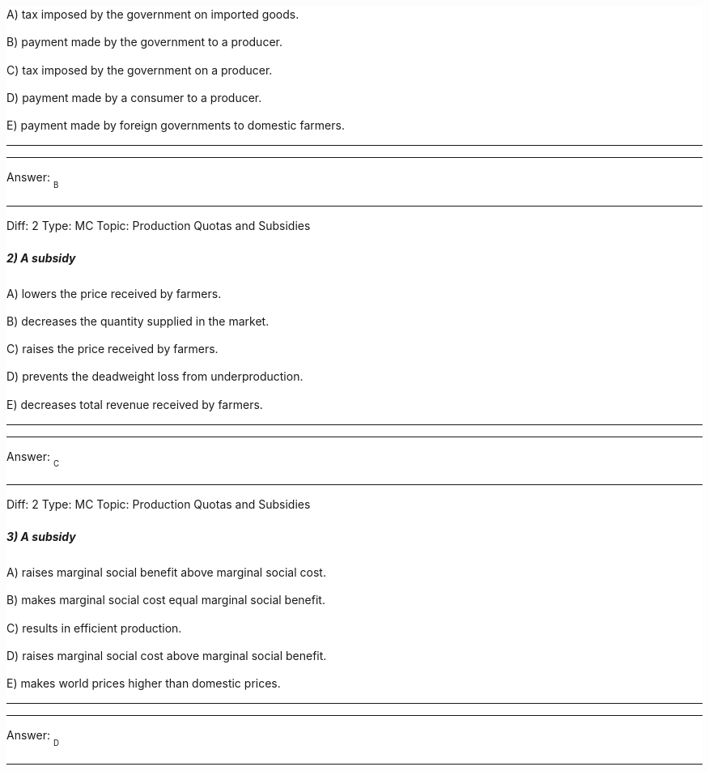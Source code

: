 A\) tax imposed by the government on imported goods.

B\) payment made by the government to a producer.

C\) tax imposed by the government on a producer.

D\) payment made by a consumer to a producer.

E\) payment made by foreign governments to domestic farmers.




---
---
Answer: <sub><sub>B<sub><sub>

---

 Diff: 2 Type: MC
 Topic: Production Quotas and Subsidies

##### 2\) A subsidy

A\) lowers the price received by farmers.

B\) decreases the quantity supplied in the market.

C\) raises the price received by farmers.

D\) prevents the deadweight loss from underproduction.

E\) decreases total revenue received by farmers.




---
---
Answer: <sub><sub>C<sub><sub>

---

 Diff: 2 Type: MC
 Topic: Production Quotas and Subsidies

##### 3\) A subsidy

A\) raises marginal social benefit above marginal social cost.

B\) makes marginal social cost equal marginal social benefit.

C\) results in efficient production.

D\) raises marginal social cost above marginal social benefit.

E\) makes world prices higher than domestic prices.




---
---
Answer: <sub><sub>D<sub><sub>

---